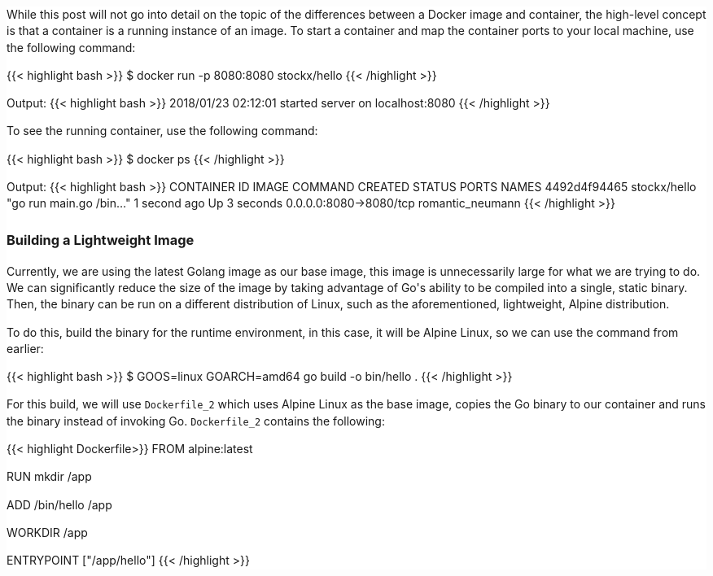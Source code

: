 While this post will not go into detail on the topic of the differences between
a Docker image and container, the high-level concept is that a container is a running
instance of an image. To start a container and map the container ports to your
local machine, use the following command:

{{< highlight bash >}}
  $ docker run -p 8080:8080 stockx/hello
{{< /highlight >}}

Output:
{{< highlight bash >}}
  2018/01/23 02:12:01 started server on localhost:8080
{{< /highlight >}}

To see the running container, use the following command:

{{< highlight bash >}}
  $ docker ps
{{< /highlight >}}

Output:
{{< highlight bash >}}
  CONTAINER ID        IMAGE               COMMAND                  CREATED             STATUS              PORTS               NAMES
  4492d4f94465        stockx/hello        "go run main.go /bin…"   1 second ago        Up 3 seconds        0.0.0.0:8080->8080/tcp   romantic_neumann
{{< /highlight >}}

### Building a Lightweight Image

Currently, we are using the latest Golang image as our base image, this image is
unnecessarily large for what we are trying to do. We can significantly reduce the
size of the image by taking advantage of Go's ability to be compiled into a single,
static binary. Then, the binary can be run on a different distribution of Linux,
such as the aforementioned, lightweight, Alpine distribution.

To do this, build the binary for the runtime environment, in this case, it will be Alpine
Linux, so we can use the command from earlier:

{{< highlight bash >}}
  $ GOOS=linux GOARCH=amd64 go build -o bin/hello .
{{< /highlight >}}

For this build, we will use `Dockerfile_2` which uses Alpine Linux as the base image,
copies the Go binary to our container and runs the binary instead of invoking Go.
`Dockerfile_2` contains the following:

{{< highlight Dockerfile>}}
  FROM alpine:latest

  RUN mkdir /app

  ADD /bin/hello /app

  WORKDIR /app

  ENTRYPOINT ["/app/hello"]
{{< /highlight >}}
